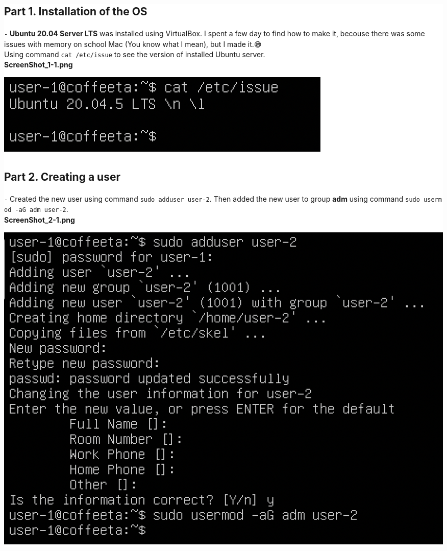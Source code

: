 ## Part 1. Installation of the OS

`-` **Ubuntu 20.04 Server LTS** was installed using VirtualBox. I spent a few day to find how to make it, becouse there was some issues with memory on school Mac (You know what I mean), but I made it.😁 \
Using command `cat /etc/issue` to see the version of installed Ubuntu server. \
**ScreenShot_1-1.png**

![linux](ScreenShot_1-1.png)


## Part 2. Creating a user

`-` Created the new user using command `sudo adduser user-2`. Then added the new user to group **adm** using command `sudo usermod -aG adm user-2`. \
**ScreenShot_2-1.png**

![linux](ScreenShot_2-1.png)
